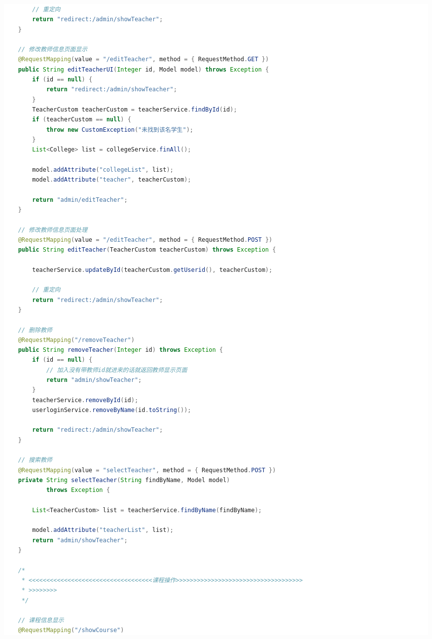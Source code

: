 ```java
		// 重定向
		return "redirect:/admin/showTeacher";
	}

	// 修改教师信息页面显示
	@RequestMapping(value = "/editTeacher", method = { RequestMethod.GET })
	public String editTeacherUI(Integer id, Model model) throws Exception {
		if (id == null) {
			return "redirect:/admin/showTeacher";
		}
		TeacherCustom teacherCustom = teacherService.findById(id);
		if (teacherCustom == null) {
			throw new CustomException("未找到该名学生");
		}
		List<College> list = collegeService.finAll();

		model.addAttribute("collegeList", list);
		model.addAttribute("teacher", teacherCustom);

		return "admin/editTeacher";
	}

	// 修改教师信息页面处理
	@RequestMapping(value = "/editTeacher", method = { RequestMethod.POST })
	public String editTeacher(TeacherCustom teacherCustom) throws Exception {

		teacherService.updateById(teacherCustom.getUserid(), teacherCustom);

		// 重定向
		return "redirect:/admin/showTeacher";
	}

	// 删除教师
	@RequestMapping("/removeTeacher")
	public String removeTeacher(Integer id) throws Exception {
		if (id == null) {
			// 加入没有带教师id就进来的话就返回教师显示页面
			return "admin/showTeacher";
		}
		teacherService.removeById(id);
		userloginService.removeByName(id.toString());

		return "redirect:/admin/showTeacher";
	}

	// 搜索教师
	@RequestMapping(value = "selectTeacher", method = { RequestMethod.POST })
	private String selectTeacher(String findByName, Model model)
			throws Exception {

		List<TeacherCustom> list = teacherService.findByName(findByName);

		model.addAttribute("teacherList", list);
		return "admin/showTeacher";
	}

	/*
	 * <<<<<<<<<<<<<<<<<<<<<<<<<<<<<<<<<<<课程操作>>>>>>>>>>>>>>>>>>>>>>>>>>>>>>>>>>>>
	 * >>>>>>>>
	 */

	// 课程信息显示
	@RequestMapping("/showCourse")
```